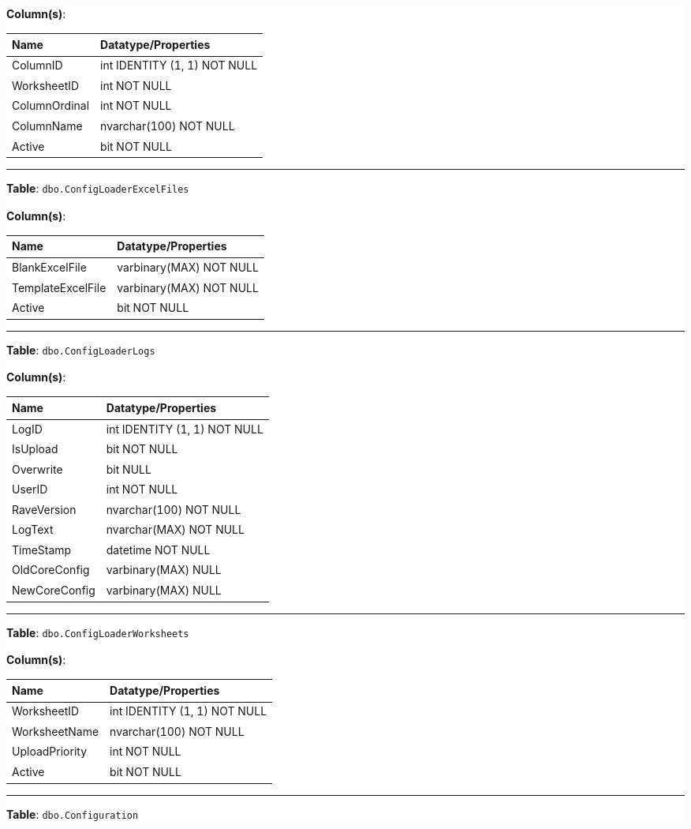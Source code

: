 **Column(s)**:

|Name|Datatype/Properties|
|:--|:--|
|ColumnID|int IDENTITY (1, 1) NOT NULL|
|WorksheetID|int NOT NULL|
|ColumnOrdinal|int NOT NULL|
|ColumnName|nvarchar(100) NOT NULL|
|Active|bit NOT NULL|
---
**Table**: ```dbo.ConfigLoaderExcelFiles```

**Column(s)**:

|Name|Datatype/Properties|
|:--|:--|
|BlankExcelFile|varbinary(MAX) NOT NULL|
|TemplateExcelFile|varbinary(MAX) NOT NULL|
|Active|bit NOT NULL|
---
**Table**: ```dbo.ConfigLoaderLogs```

**Column(s)**:

|Name|Datatype/Properties|
|:--|:--|
|LogID|int IDENTITY (1, 1) NOT NULL|
|IsUpload|bit NOT NULL|
|Overwrite|bit NULL|
|UserID|int NOT NULL|
|RaveVersion|nvarchar(100) NOT NULL|
|LogText|nvarchar(MAX) NOT NULL|
|TimeStamp|datetime NOT NULL|
|OldCoreConfig|varbinary(MAX) NULL|
|NewCoreConfig|varbinary(MAX) NULL|
---
**Table**: ```dbo.ConfigLoaderWorksheets```

**Column(s)**:

|Name|Datatype/Properties|
|:--|:--|
|WorksheetID|int IDENTITY (1, 1) NOT NULL|
|WorksheetName|nvarchar(100) NOT NULL|
|UploadPriority|int NOT NULL|
|Active|bit NOT NULL|
---
**Table**: ```dbo.Configuration```
